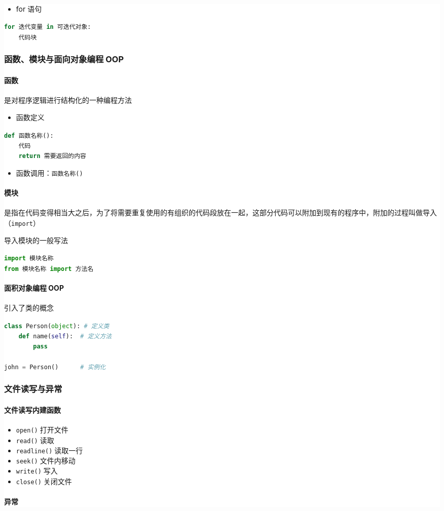 - for 语句
```python
for 迭代变量 in 可迭代对象:
    代码块
```

### 函数、模块与面向对象编程 OOP

#### 函数

是对程序逻辑进行结构化的一种编程方法

- 函数定义

```python
def 函数名称():
    代码
    return 需要返回的内容
```

- 函数调用：`函数名称()`

#### 模块

是指在代码变得相当大之后，为了将需要重复使用的有组织的代码段放在一起，这部分代码可以附加到现有的程序中，附加的过程叫做导入（`import`）

导入模块的一般写法

```python
import 模块名称
from 模块名称 import 方法名
```

#### 面积对象编程 OOP

引入了类的概念

```python
class Person(object): # 定义类
    def name(self):  # 定义方法
        pass

john = Person()      # 实例化
```

### 文件读写与异常
 
#### 文件读写内建函数

- `open()` 打开文件
- `read()` 读取
- `readline()` 读取一行
- `seek()` 文件内移动
- `write()` 写入
- `close()` 关闭文件

#### 异常
